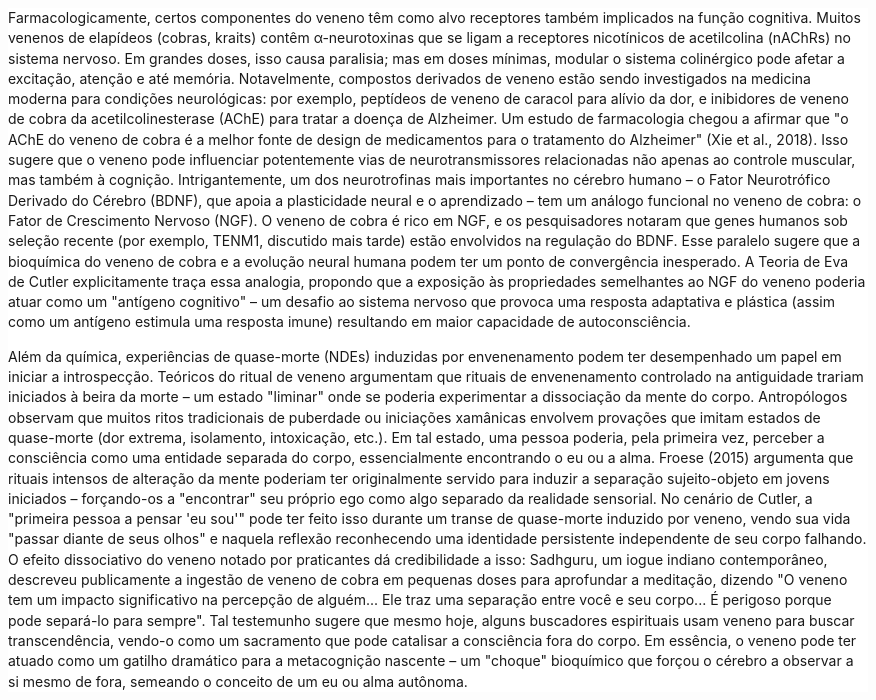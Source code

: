 Farmacologicamente, certos componentes do veneno têm como alvo receptores também implicados na função cognitiva. Muitos venenos de elapídeos (cobras, kraits) contêm α-neurotoxinas que se ligam a receptores nicotínicos de acetilcolina (nAChRs) no sistema nervoso. Em grandes doses, isso causa paralisia; mas em doses mínimas, modular o sistema colinérgico pode afetar a excitação, atenção e até memória. Notavelmente, compostos derivados de veneno estão sendo investigados na medicina moderna para condições neurológicas: por exemplo, peptídeos de veneno de caracol para alívio da dor, e inibidores de veneno de cobra da acetilcolinesterase (AChE) para tratar a doença de Alzheimer. Um estudo de farmacologia chegou a afirmar que "o AChE do veneno de cobra é a melhor fonte de design de medicamentos para o tratamento do Alzheimer" (Xie et al., 2018). Isso sugere que o veneno pode influenciar potentemente vias de neurotransmissores relacionadas não apenas ao controle muscular, mas também à cognição. Intrigantemente, um dos neurotrofinas mais importantes no cérebro humano – o Fator Neurotrófico Derivado do Cérebro (BDNF), que apoia a plasticidade neural e o aprendizado – tem um análogo funcional no veneno de cobra: o Fator de Crescimento Nervoso (NGF). O veneno de cobra é rico em NGF, e os pesquisadores notaram que genes humanos sob seleção recente (por exemplo, TENM1, discutido mais tarde) estão envolvidos na regulação do BDNF. Esse paralelo sugere que a bioquímica do veneno de cobra e a evolução neural humana podem ter um ponto de convergência inesperado. A Teoria de Eva de Cutler explicitamente traça essa analogia, propondo que a exposição às propriedades semelhantes ao NGF do veneno poderia atuar como um "antígeno cognitivo" – um desafio ao sistema nervoso que provoca uma resposta adaptativa e plástica (assim como um antígeno estimula uma resposta imune) resultando em maior capacidade de autoconsciência.

Além da química, experiências de quase-morte (NDEs) induzidas por envenenamento podem ter desempenhado um papel em iniciar a introspecção. Teóricos do ritual de veneno argumentam que rituais de envenenamento controlado na antiguidade trariam iniciados à beira da morte – um estado "liminar" onde se poderia experimentar a dissociação da mente do corpo. Antropólogos observam que muitos ritos tradicionais de puberdade ou iniciações xamânicas envolvem provações que imitam estados de quase-morte (dor extrema, isolamento, intoxicação, etc.). Em tal estado, uma pessoa poderia, pela primeira vez, perceber a consciência como uma entidade separada do corpo, essencialmente encontrando o eu ou a alma. Froese (2015) argumenta que rituais intensos de alteração da mente poderiam ter originalmente servido para induzir a separação sujeito-objeto em jovens iniciados – forçando-os a "encontrar" seu próprio ego como algo separado da realidade sensorial. No cenário de Cutler, a "primeira pessoa a pensar 'eu sou'" pode ter feito isso durante um transe de quase-morte induzido por veneno, vendo sua vida "passar diante de seus olhos" e naquela reflexão reconhecendo uma identidade persistente independente de seu corpo falhando. O efeito dissociativo do veneno notado por praticantes dá credibilidade a isso: Sadhguru, um iogue indiano contemporâneo, descreveu publicamente a ingestão de veneno de cobra em pequenas doses para aprofundar a meditação, dizendo "O veneno tem um impacto significativo na percepção de alguém... Ele traz uma separação entre você e seu corpo... É perigoso porque pode separá-lo para sempre". Tal testemunho sugere que mesmo hoje, alguns buscadores espirituais usam veneno para buscar transcendência, vendo-o como um sacramento que pode catalisar a consciência fora do corpo. Em essência, o veneno pode ter atuado como um gatilho dramático para a metacognição nascente – um "choque" bioquímico que forçou o cérebro a observar a si mesmo de fora, semeando o conceito de um eu ou alma autônoma.
